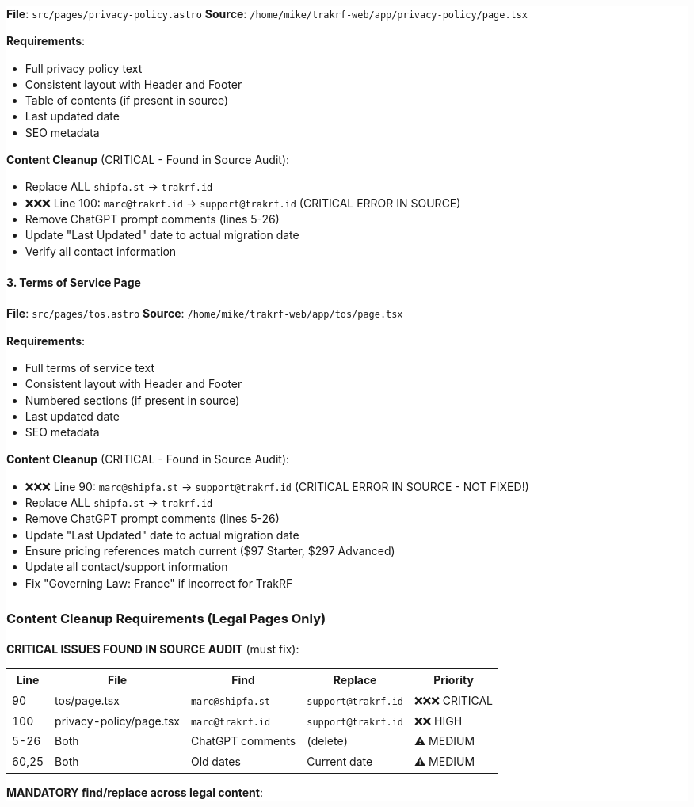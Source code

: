 **File**: `src/pages/privacy-policy.astro`
**Source**: `/home/mike/trakrf-web/app/privacy-policy/page.tsx`

**Requirements**:

- Full privacy policy text
- Consistent layout with Header and Footer
- Table of contents (if present in source)
- Last updated date
- SEO metadata

**Content Cleanup** (CRITICAL - Found in Source Audit):

- Replace ALL `shipfa.st` → `trakrf.id`
- ❌❌❌ Line 100: `marc@trakrf.id` → `support@trakrf.id` (CRITICAL ERROR IN SOURCE)
- Remove ChatGPT prompt comments (lines 5-26)
- Update "Last Updated" date to actual migration date
- Verify all contact information

#### 3. Terms of Service Page

**File**: `src/pages/tos.astro`
**Source**: `/home/mike/trakrf-web/app/tos/page.tsx`

**Requirements**:

- Full terms of service text
- Consistent layout with Header and Footer
- Numbered sections (if present in source)
- Last updated date
- SEO metadata

**Content Cleanup** (CRITICAL - Found in Source Audit):

- ❌❌❌ Line 90: `marc@shipfa.st` → `support@trakrf.id` (CRITICAL ERROR IN SOURCE - NOT FIXED!)
- Replace ALL `shipfa.st` → `trakrf.id`
- Remove ChatGPT prompt comments (lines 5-26)
- Update "Last Updated" date to actual migration date
- Ensure pricing references match current ($97 Starter, $297 Advanced)
- Update all contact/support information
- Fix "Governing Law: France" if incorrect for TrakRF

### Content Cleanup Requirements (Legal Pages Only)

**CRITICAL ISSUES FOUND IN SOURCE AUDIT** (must fix):

| Line  | File                    | Find             | Replace             | Priority        |
| ----- | ----------------------- | ---------------- | ------------------- | --------------- |
| 90    | tos/page.tsx            | `marc@shipfa.st` | `support@trakrf.id` | ❌❌❌ CRITICAL |
| 100   | privacy-policy/page.tsx | `marc@trakrf.id` | `support@trakrf.id` | ❌❌ HIGH       |
| 5-26  | Both                    | ChatGPT comments | (delete)            | ⚠️ MEDIUM       |
| 60,25 | Both                    | Old dates        | Current date        | ⚠️ MEDIUM       |

**MANDATORY find/replace across legal content**:
